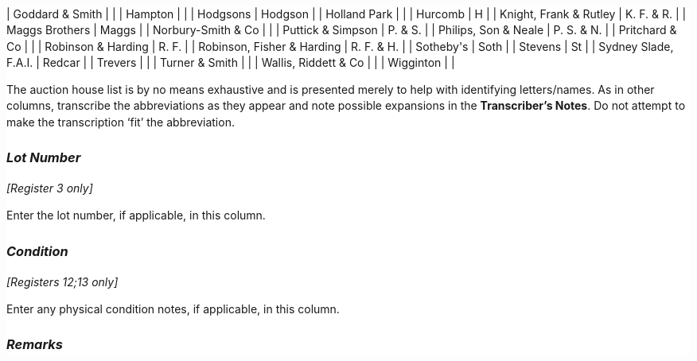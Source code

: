 | Goddard & Smith            |              |
| Hampton                    |              |
| Hodgsons                   | Hodgson      |
| Holland Park               |              |
| Hurcomb                    | H            |
| Knight, Frank & Rutley     | K. F. & R.   |
| Maggs Brothers             | Maggs        |
| Norbury-Smith & Co         |              |
| Puttick & Simpson          | P. & S.      |
| Philips, Son & Neale       | P. S. & N.   |
| Pritchard & Co             |              |
| Robinson & Harding         | R. F.        |
| Robinson, Fisher & Harding | R. F. & H.   |
| Sotheby's                  | Soth         |
| Stevens                    | St           |
| Sydney Slade, F.A.I.       | Redcar       |
| Trevers                    |              |
| Turner & Smith             |              |
| Wallis, Riddett & Co       |              |
| Wigginton                  |              |

The auction house list is by no means exhaustive and is presented merely to help with identifying letters/names. As in other columns, transcribe the abbreviations as they appear and note possible expansions in the **Transcriber’s Notes**. Do not attempt to make the transcription ‘fit’ the abbreviation.

### _Lot Number_

_\[Register 3 only]_

Enter the lot number, if applicable, in this column.

### _Condition_

_\[Registers 12;13 only]_

Enter any physical condition notes, if applicable, in this column.

### _Remarks_
